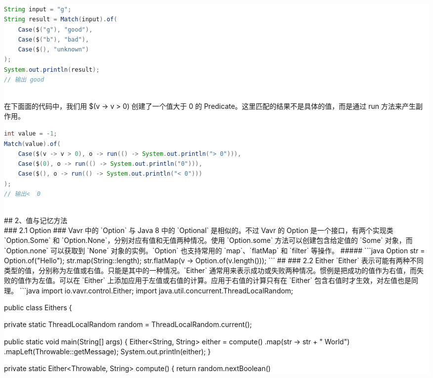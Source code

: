 ```java
String input = "g";
String result = Match(input).of(
	Case($("g"), "good"),
	Case($("b"), "bad"),
	Case($(), "unknown")
);
System.out.println(result);
// 输出 good
```

<br />在下面面的代码中，我们用 $(v -> v > 0) 创建了一个值大于 0 的 Predicate。这里匹配的结果不是具体的值，而是通过 run 方法来产生副作用。<br />

```java
int value = -1;
Match(value).of(
	Case($(v -> v > 0), o -> run(() -> System.out.println("> 0"))),
	Case($(0), o -> run(() -> System.out.println("0"))),
	Case($(), o -> run(() -> System.out.println("< 0")))
);
// 输出<  0
```
<br />
<a name="M4WQ4"></a>
## 2、值与记忆方法
<br />
<a name="mYJWX"></a>
### 2.1 Option
<a name="option"></a>
### 
Vavr 中的 `Option` 与 Java 8 中的 `Optional` 是相似的。不过 Vavr 的 Option 是一个接口，有两个实现类 `Option.Some` 和 `Option.None`，分别对应有值和无值两种情况。使用 `Option.some` 方法可以创建包含给定值的 `Some` 对象，而 `Option.none` 可以获取到 `None` 对象的实例。`Option` 也支持常用的 `map`、`flatMap` 和 `filter` 等操作。
<a name="d41d8cd9"></a>
##### 
```java
Option<String> str = Option.of("Hello");
str.map(String::length);
str.flatMap(v -> Option.of(v.length()));
```
<a name="Dy0WZ"></a>
## 
<a name="cQNlC"></a>
### 2.2 Either
`Either` 表示可能有两种不同类型的值，分别称为左值或右值。只能是其中的一种情况。`Either` 通常用来表示成功或失败两种情况。惯例是把成功的值作为右值，而失败的值作为左值。可以在 `Either` 上添加应用于左值或右值的计算。应用于右值的计算只有在 `Either` 包含右值时才生效，对左值也是同理。
```java
import io.vavr.control.Either;
import java.util.concurrent.ThreadLocalRandom;

public class Eithers {

private static ThreadLocalRandom random = ThreadLocalRandom.current();

public static void main(String[] args) {
Either<String, String> either = compute()
.map(str -> str + " World")
.mapLeft(Throwable::getMessage);
System.out.println(either);
}

private static Either<Throwable, String> compute() {
return random.nextBoolean()
```